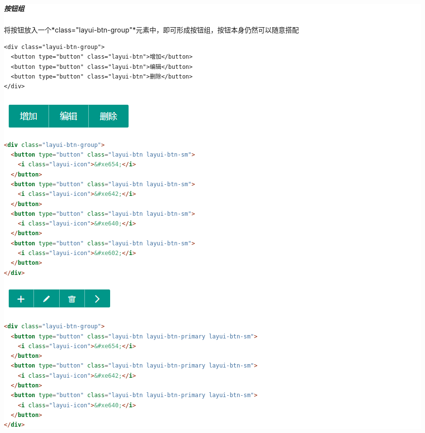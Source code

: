 ##### 按钮组

将按钮放入一个*class="layui-btn-group"*元素中，即可形成按钮组，按钮本身仍然可以随意搭配

```html\
<div class="layui-btn-group">
  <button type="button" class="layui-btn">增加</button>
  <button type="button" class="layui-btn">编辑</button>
  <button type="button" class="layui-btn">删除</button>
</div>
```

![image-20210427185841243](layui.assets/image-20210427185841243.png)

```html
<div class="layui-btn-group">
  <button type="button" class="layui-btn layui-btn-sm">
    <i class="layui-icon">&#xe654;</i>
  </button>
  <button type="button" class="layui-btn layui-btn-sm">
    <i class="layui-icon">&#xe642;</i>
  </button>
  <button type="button" class="layui-btn layui-btn-sm">
    <i class="layui-icon">&#xe640;</i>
  </button>
  <button type="button" class="layui-btn layui-btn-sm">
    <i class="layui-icon">&#xe602;</i>
  </button>
</div>
```

![image-20210427185900023](layui.assets/image-20210427185900023.png)

```html
<div class="layui-btn-group">
  <button type="button" class="layui-btn layui-btn-primary layui-btn-sm">
    <i class="layui-icon">&#xe654;</i>
  </button>
  <button type="button" class="layui-btn layui-btn-primary layui-btn-sm">
    <i class="layui-icon">&#xe642;</i>
  </button>
  <button type="button" class="layui-btn layui-btn-primary layui-btn-sm">
    <i class="layui-icon">&#xe640;</i>
  </button>
</div>
```
